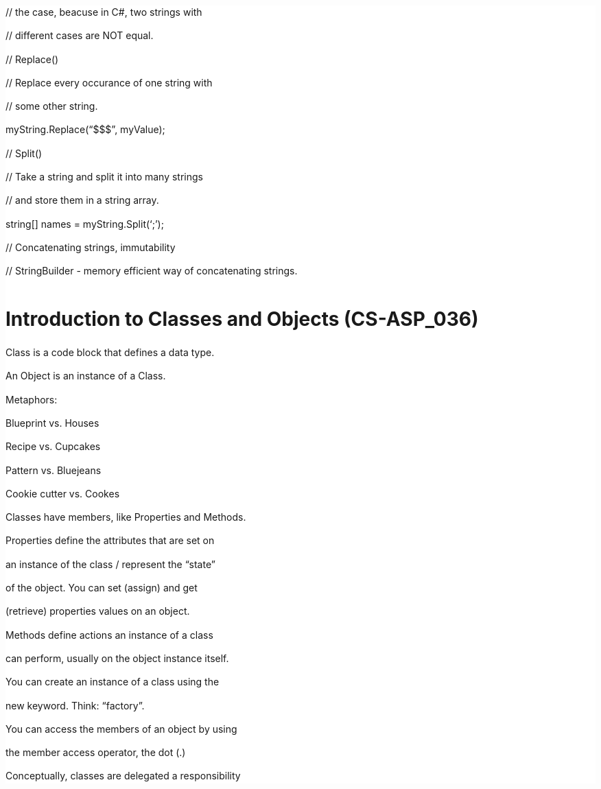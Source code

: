 // the case, beacuse in C#, two strings with

// different cases are NOT equal.

// Replace()

// Replace every occurance of one string with

// some other string.

myString.Replace(“$$$”, myValue);

// Split()

// Take a string and split it into many strings

// and store them in a string array.

string[] names = myString.Split(‘;’);

// Concatenating strings, immutability

// StringBuilder - memory efficient way of concatenating strings.

# Introduction to Classes and Objects (CS-ASP_036)

Class is a code block that defines a data type.

An Object is an instance of a Class.

Metaphors:

Blueprint vs. Houses

Recipe vs. Cupcakes

Pattern vs. Bluejeans

Cookie cutter vs. Cookes

Classes have members, like Properties and Methods.

Properties define the attributes that are set on

an instance of the class / represent the “state”

of the object. You can set (assign) and get

(retrieve) properties values on an object.

Methods define actions an instance of a class

can perform, usually on the object instance itself.

You can create an instance of a class using the

new keyword. Think: “factory”.

You can access the members of an object by using

the member access operator, the dot (.)

Conceptually, classes are delegated a responsibility
